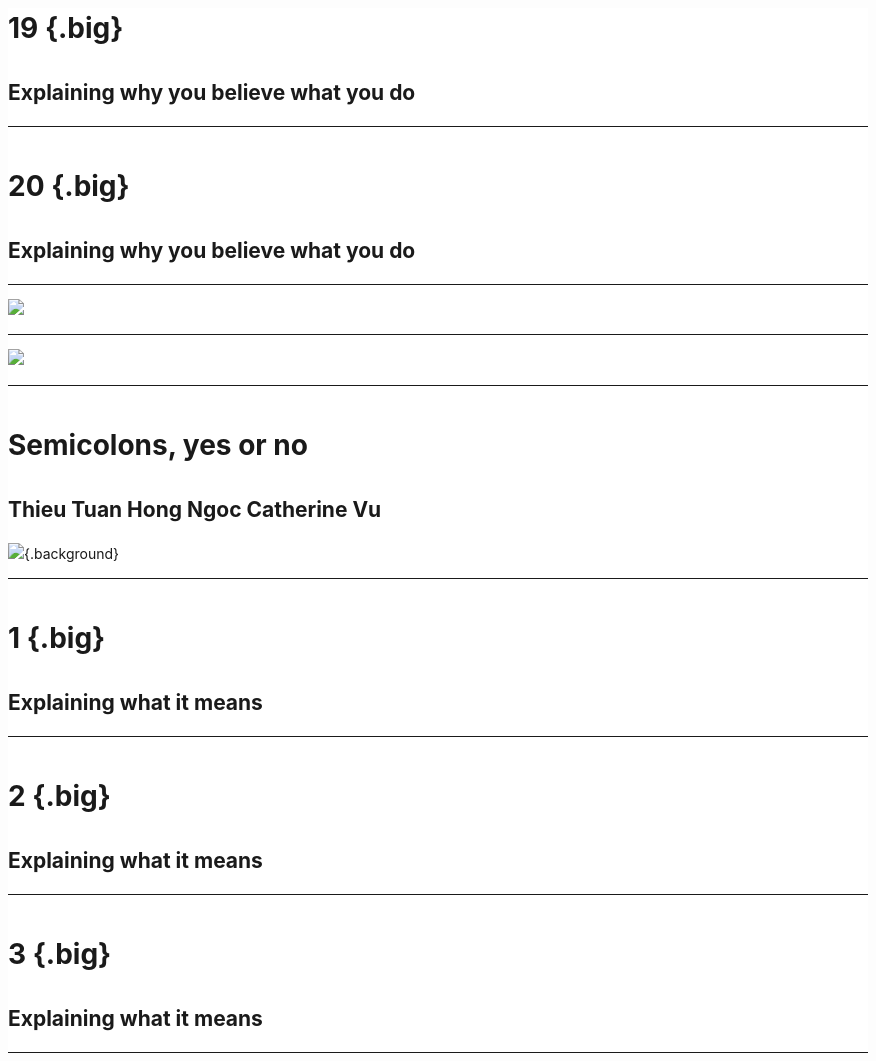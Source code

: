 
# 19 {.big}

## Explaining why you believe what you do

---

# 20 {.big}

## Explaining why you believe what you do
---
![](http://giant.gfycat.com/ElatedGleefulBernesemountaindog.gif)

---

![](http://orig06.deviantart.net/707e/f/2015/129/a/e/incoming_transmission_by_d_elightfullydevious-d8srn7q.gif)

---

# Semicolons, yes or no

## Thieu Tuan Hong Ngoc Catherine Vu

![](https://raw.githubusercontent.com/cathyvu/cathyvu/master/mugshot.png){.background}

---

# 1 {.big}

## Explaining what it means

---

# 2 {.big}

## Explaining what it means

---

# 3 {.big}

## Explaining what it means

---